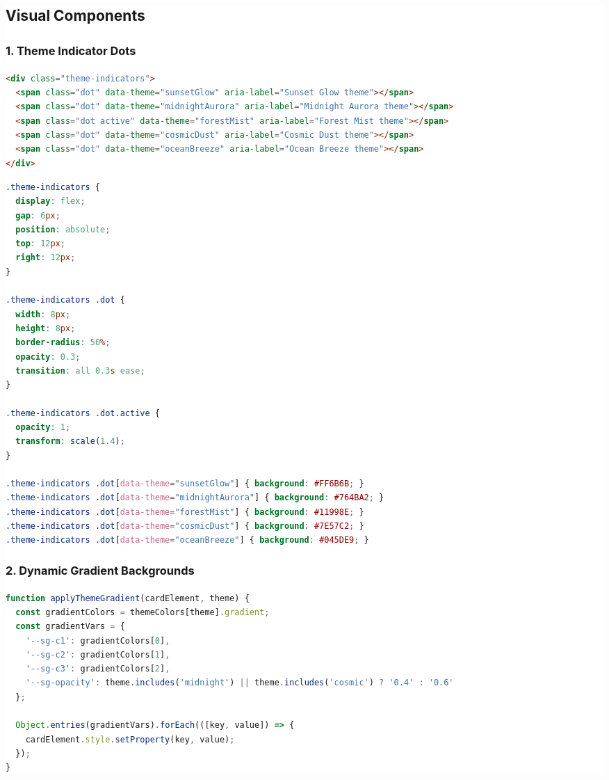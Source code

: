 ## Visual Components

### 1. Theme Indicator Dots
```html
<div class="theme-indicators">
  <span class="dot" data-theme="sunsetGlow" aria-label="Sunset Glow theme"></span>
  <span class="dot" data-theme="midnightAurora" aria-label="Midnight Aurora theme"></span>
  <span class="dot active" data-theme="forestMist" aria-label="Forest Mist theme"></span>
  <span class="dot" data-theme="cosmicDust" aria-label="Cosmic Dust theme"></span>
  <span class="dot" data-theme="oceanBreeze" aria-label="Ocean Breeze theme"></span>
</div>
```

```css
.theme-indicators {
  display: flex;
  gap: 6px;
  position: absolute;
  top: 12px;
  right: 12px;
}

.theme-indicators .dot {
  width: 8px;
  height: 8px;
  border-radius: 50%;
  opacity: 0.3;
  transition: all 0.3s ease;
}

.theme-indicators .dot.active {
  opacity: 1;
  transform: scale(1.4);
}

.theme-indicators .dot[data-theme="sunsetGlow"] { background: #FF6B6B; }
.theme-indicators .dot[data-theme="midnightAurora"] { background: #764BA2; }
.theme-indicators .dot[data-theme="forestMist"] { background: #11998E; }
.theme-indicators .dot[data-theme="cosmicDust"] { background: #7E57C2; }
.theme-indicators .dot[data-theme="oceanBreeze"] { background: #045DE9; }
```

### 2. Dynamic Gradient Backgrounds
```javascript
function applyThemeGradient(cardElement, theme) {
  const gradientColors = themeColors[theme].gradient;
  const gradientVars = {
    '--sg-c1': gradientColors[0],
    '--sg-c2': gradientColors[1],
    '--sg-c3': gradientColors[2],
    '--sg-opacity': theme.includes('midnight') || theme.includes('cosmic') ? '0.4' : '0.6'
  };
  
  Object.entries(gradientVars).forEach(([key, value]) => {
    cardElement.style.setProperty(key, value);
  });
}
```
